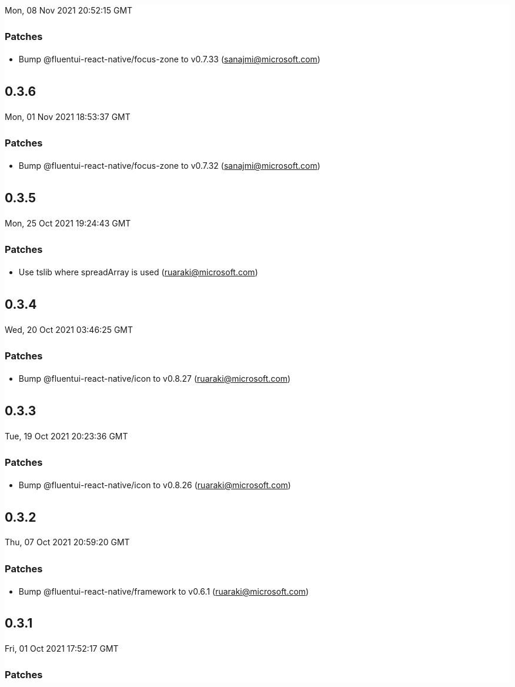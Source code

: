 Mon, 08 Nov 2021 20:52:15 GMT

### Patches

- Bump @fluentui-react-native/focus-zone to v0.7.33 (sanajmi@microsoft.com)

## 0.3.6

Mon, 01 Nov 2021 18:53:37 GMT

### Patches

- Bump @fluentui-react-native/focus-zone to v0.7.32 (sanajmi@microsoft.com)

## 0.3.5

Mon, 25 Oct 2021 19:24:43 GMT

### Patches

- Use tslib where spreadArray is used (ruaraki@microsoft.com)

## 0.3.4

Wed, 20 Oct 2021 03:46:25 GMT

### Patches

- Bump @fluentui-react-native/icon to v0.8.27 (ruaraki@microsoft.com)

## 0.3.3

Tue, 19 Oct 2021 20:23:36 GMT

### Patches

- Bump @fluentui-react-native/icon to v0.8.26 (ruaraki@microsoft.com)

## 0.3.2

Thu, 07 Oct 2021 20:59:20 GMT

### Patches

- Bump @fluentui-react-native/framework to v0.6.1 (ruaraki@microsoft.com)

## 0.3.1

Fri, 01 Oct 2021 17:52:17 GMT

### Patches
